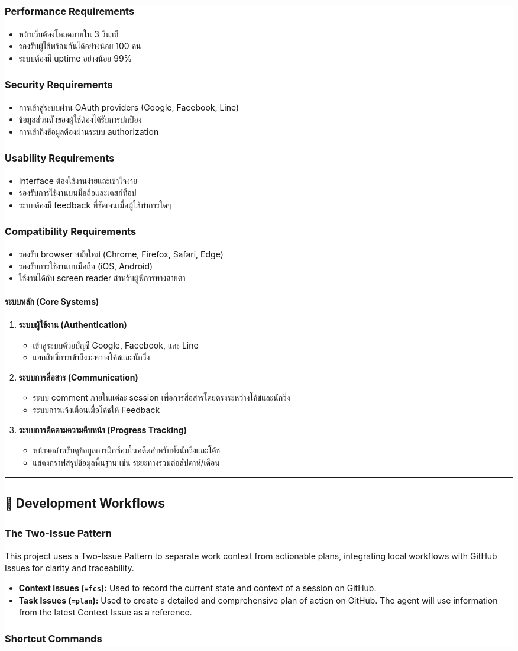 ### Performance Requirements

- หน้าเว็บต้องโหลดภายใน 3 วินาที
- รองรับผู้ใช้พร้อมกันได้อย่างน้อย 100 คน
- ระบบต้องมี uptime อย่างน้อย 99%

### Security Requirements

- การเข้าสู่ระบบผ่าน OAuth providers (Google, Facebook, Line)
- ข้อมูลส่วนตัวของผู้ใช้ต้องได้รับการปกป้อง
- การเข้าถึงข้อมูลต้องผ่านระบบ authorization

### Usability Requirements

- Interface ต้องใช้งานง่ายและเข้าใจง่าย
- รองรับการใช้งานบนมือถือและเดสก์ท็อป
- ระบบต้องมี feedback ที่ชัดเจนเมื่อผู้ใช้ทำการใดๆ

### Compatibility Requirements

- รองรับ browser สมัยใหม่ (Chrome, Firefox, Safari, Edge)
- รองรับการใช้งานบนมือถือ (iOS, Android)
- ใช้งานได้กับ screen reader สำหรับผู้พิการทางสายตา

#### ระบบหลัก (Core Systems)

1. **ระบบผู้ใช้งาน (Authentication)**

   - เข้าสู่ระบบด้วยบัญชี Google, Facebook, และ Line
   - แยกสิทธิ์การเข้าถึงระหว่างโค้ชและนักวิ่ง

2. **ระบบการสื่อสาร (Communication)**

   - ระบบ comment ภายในแต่ละ session เพื่อการสื่อสารโดยตรงระหว่างโค้ชและนักวิ่ง
   - ระบบการแจ้งเตือนเมื่อโค้ชให้ Feedback

3. **ระบบการติดตามความคืบหน้า (Progress Tracking)**
   - หน้าจอสำหรับดูข้อมูลการฝึกซ้อมในอดีตสำหรับทั้งนักวิ่งและโค้ช
   - แสดงกราฟสรุปข้อมูลพื้นฐาน เช่น ระยะทางรวมต่อสัปดาห์/เดือน

---

## 🚀 Development Workflows

### The Two-Issue Pattern

This project uses a Two-Issue Pattern to separate work context from actionable plans, integrating local workflows with GitHub Issues for clarity and traceability.

- **Context Issues (`=fcs`):** Used to record the current state and context of a session on GitHub.
- **Task Issues (`=plan`):** Used to create a detailed and comprehensive plan of action on GitHub. The agent will use information from the latest Context Issue as a reference.

### Shortcut Commands
